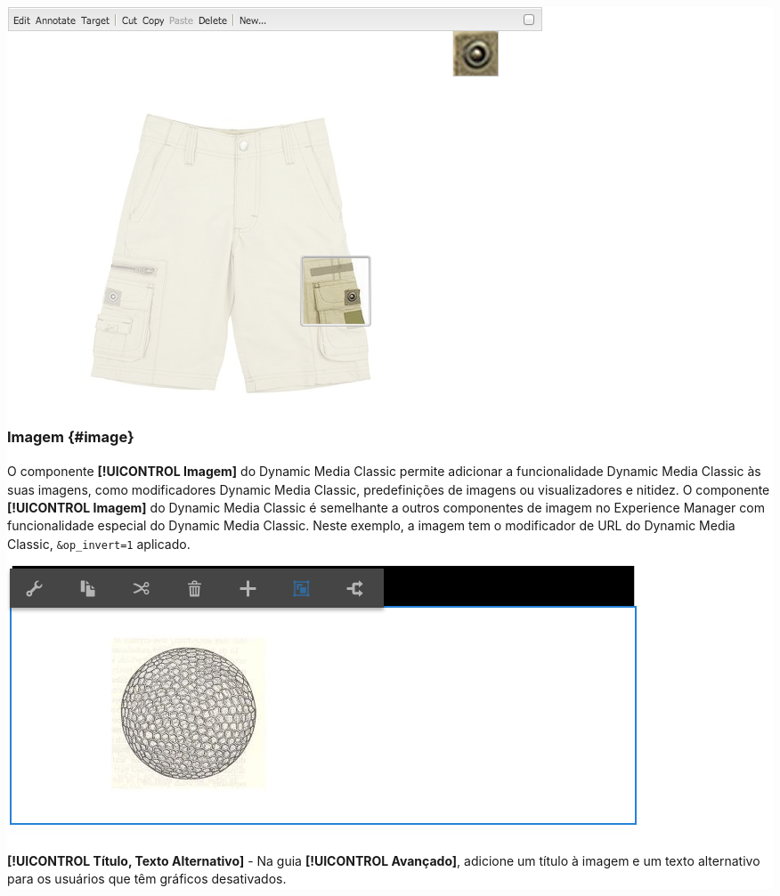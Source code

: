 ![chlimage_1-228](assets/chlimage_1-228.png)

### Imagem {#image}

O componente **[!UICONTROL Imagem]** do Dynamic Media Classic permite adicionar a funcionalidade Dynamic Media Classic às suas imagens, como modificadores Dynamic Media Classic, predefinições de imagens ou visualizadores e nitidez. O componente **[!UICONTROL Imagem]** do Dynamic Media Classic é semelhante a outros componentes de imagem no Experience Manager com funcionalidade especial do Dynamic Media Classic. Neste exemplo, a imagem tem o modificador de URL do Dynamic Media Classic, `&op_invert=1` aplicado.

![chlimage_1-229](assets/chlimage_1-229.png)

**[!UICONTROL Título, Texto Alternativo]** - Na guia **[!UICONTROL Avançado]**, adicione um título à imagem e um texto alternativo para os usuários que têm gráficos desativados.
